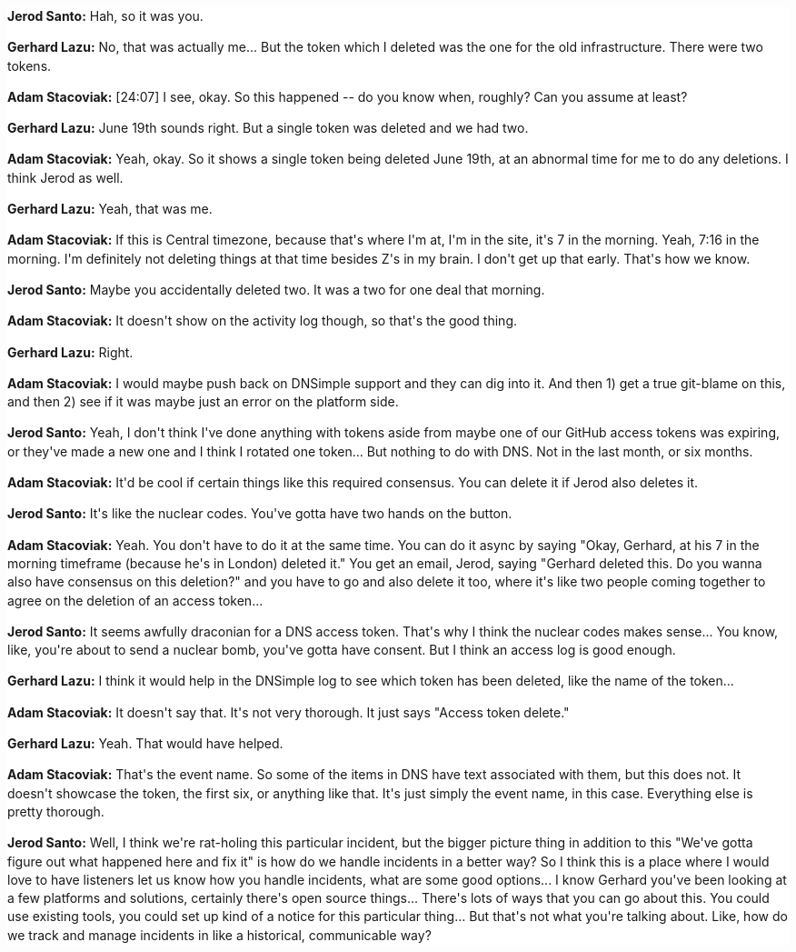 **Jerod Santo:** Hah, so it was you.

**Gerhard Lazu:** No, that was actually me... But the token which I deleted was the one for the old infrastructure. There were two tokens.

**Adam Stacoviak:** \[24:07\] I see, okay. So this happened -- do you know when, roughly? Can you assume at least?

**Gerhard Lazu:** June 19th sounds right. But a single token was deleted and we had two.

**Adam Stacoviak:** Yeah, okay. So it shows a single token being deleted June 19th, at an abnormal time for me to do any deletions. I think Jerod as well.

**Gerhard Lazu:** Yeah, that was me.

**Adam Stacoviak:** If this is Central timezone, because that's where I'm at, I'm in the site, it's 7 in the morning. Yeah, 7:16 in the morning. I'm definitely not deleting things at that time besides Z's in my brain. I don't get up that early. That's how we know.

**Jerod Santo:** Maybe you accidentally deleted two. It was a two for one deal that morning.

**Adam Stacoviak:** It doesn't show on the activity log though, so that's the good thing.

**Gerhard Lazu:** Right.

**Adam Stacoviak:** I would maybe push back on DNSimple support and they can dig into it. And then 1) get a true git-blame on this, and then 2) see if it was maybe just an error on the platform side.

**Jerod Santo:** Yeah, I don't think I've done anything with tokens aside from maybe one of our GitHub access tokens was expiring, or they've made a new one and I think I rotated one token... But nothing to do with DNS. Not in the last month, or six months.

**Adam Stacoviak:** It'd be cool if certain things like this required consensus. You can delete it if Jerod also deletes it.

**Jerod Santo:** It's like the nuclear codes. You've gotta have two hands on the button.

**Adam Stacoviak:** Yeah. You don't have to do it at the same time. You can do it async by saying "Okay, Gerhard, at his 7 in the morning timeframe (because he's in London) deleted it." You get an email, Jerod, saying "Gerhard deleted this. Do you wanna also have consensus on this deletion?" and you have to go and also delete it too, where it's like two people coming together to agree on the deletion of an access token...

**Jerod Santo:** It seems awfully draconian for a DNS access token. That's why I think the nuclear codes makes sense... You know, like, you're about to send a nuclear bomb, you've gotta have consent. But I think an access log is good enough.

**Gerhard Lazu:** I think it would help in the DNSimple log to see which token has been deleted, like the name of the token...

**Adam Stacoviak:** It doesn't say that. It's not very thorough. It just says "Access token delete."

**Gerhard Lazu:** Yeah. That would have helped.

**Adam Stacoviak:** That's the event name. So some of the items in DNS have text associated with them, but this does not. It doesn't showcase the token, the first six, or anything like that. It's just simply the event name, in this case. Everything else is pretty thorough.

**Jerod Santo:** Well, I think we're rat-holing this particular incident, but the bigger picture thing in addition to this "We've gotta figure out what happened here and fix it" is how do we handle incidents in a better way? So I think this is a place where I would love to have listeners let us know how you handle incidents, what are some good options... I know Gerhard you've been looking at a few platforms and solutions, certainly there's open source things... There's lots of ways that you can go about this. You could use existing tools, you could set up kind of a notice for this particular thing... But that's not what you're talking about. Like, how do we track and manage incidents in like a historical, communicable way?
